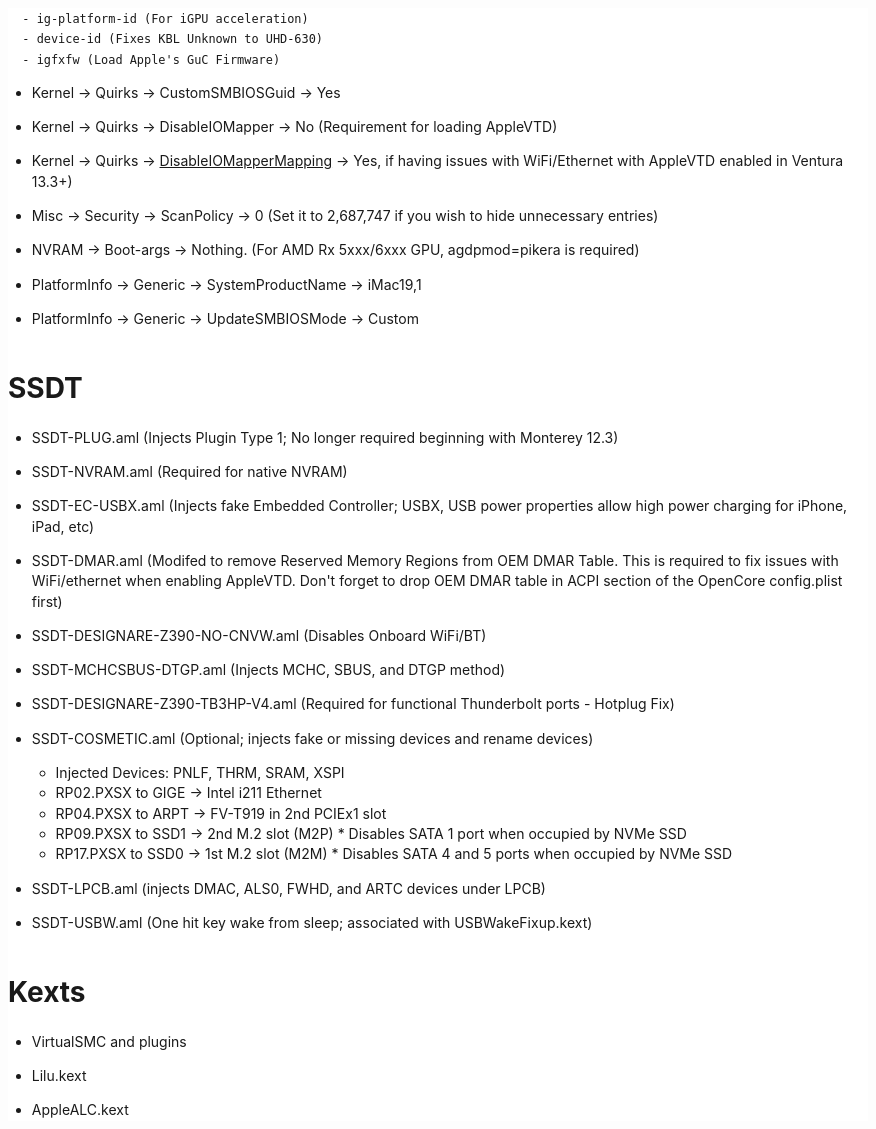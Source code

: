       - ig-platform-id (For iGPU acceleration)
      - device-id (Fixes KBL Unknown to UHD-630)
      - igfxfw (Load Apple's GuC Firmware)


- Kernel -> Quirks -> CustomSMBIOSGuid -> Yes
- Kernel -> Quirks -> DisableIOMapper -> No (Requirement for loading AppleVTD)
- Kernel -> Quirks -> [DisableIOMapperMapping](https://github.com/acidanthera/OpenCorePkg/pull/440) -> Yes, if having issues with WiFi/Ethernet with AppleVTD enabled in Ventura 13.3+)

- Misc -> Security -> ScanPolicy -> 0 (Set it to 2,687,747 if you wish to hide unnecessary entries)


- NVRAM -> Boot-args -> Nothing. (For AMD Rx 5xxx/6xxx GPU, agdpmod=pikera is required)


- PlatformInfo -> Generic -> SystemProductName -> iMac19,1
- PlatformInfo -> Generic -> UpdateSMBIOSMode -> Custom


# SSDT

- SSDT-PLUG.aml (Injects Plugin Type 1; No longer required beginning with Monterey 12.3) 

- SSDT-NVRAM.aml (Required for native NVRAM)

- SSDT-EC-USBX.aml (Injects fake Embedded Controller; USBX, USB power properties allow high power charging for iPhone, iPad, etc)

- SSDT-DMAR.aml (Modifed to remove Reserved Memory Regions from OEM DMAR Table. This is required to fix issues with WiFi/ethernet when enabling AppleVTD. Don't forget to drop OEM DMAR table in ACPI section of the OpenCore config.plist first)

- SSDT-DESIGNARE-Z390-NO-CNVW.aml (Disables Onboard WiFi/BT)

- SSDT-MCHCSBUS-DTGP.aml (Injects MCHC, SBUS, and DTGP method)

- SSDT-DESIGNARE-Z390-TB3HP-V4.aml (Required for functional Thunderbolt ports - Hotplug Fix)

- SSDT-COSMETIC.aml (Optional; injects fake or missing devices and rename devices)

    - Injected Devices: PNLF, THRM, SRAM, XSPI 
    - RP02.PXSX to GIGE  -> Intel i211 Ethernet
    - RP04.PXSX to ARPT  -> FV-T919 in 2nd PCIEx1 slot
    - RP09.PXSX to SSD1  -> 2nd M.2 slot (M2P) * Disables SATA 1 port when occupied by NVMe SSD
    - RP17.PXSX to SSD0  -> 1st M.2 slot (M2M) * Disables SATA 4 and 5 ports when occupied by NVMe SSD

- SSDT-LPCB.aml (injects DMAC, ALS0, FWHD, and ARTC devices under LPCB)

- SSDT-USBW.aml (One hit key wake from sleep; associated with USBWakeFixup.kext)

# Kexts

- VirtualSMC and plugins

- Lilu.kext

- AppleALC.kext
